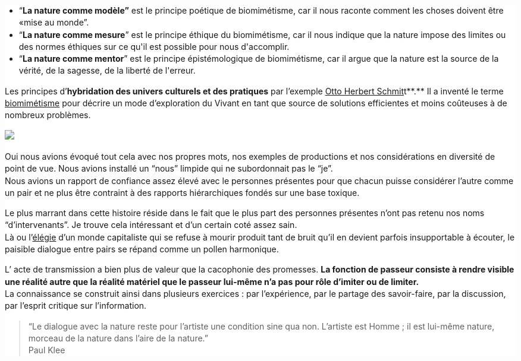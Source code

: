 -   <span id="eab0">“**La nature comme modèle”** est le principe
    poétique de biomimétisme, car il nous raconte comment les choses
    doivent être «mise au monde”.</span>
-   <span id="9eac">“**La nature comme mesure**” est le principe éthique
    du biomimétisme, car il nous indique que la nature impose des
    limites ou des normes éthiques sur ce qu'il est possible pour nous
    d'accomplir.</span>
-   <span id="d5ba">“**La nature comme mentor**” est le principe
    épistémologique de biomimétisme, car il argue que la nature est la
    source de la vérité, de la sagesse, de la liberté de
    l'erreur.</span>

Les principes d’**hybridation des univers culturels et des pratiques**
par l’exemple
<a href="https://fr.wikipedia.org/wiki/Otto_Schmitt" class="markup--anchor markup--p-anchor">Otto Herbert Schmit</a>t**.**
Il a inventé le terme
<a href="https://fr.wikipedia.org/wiki/Biomim%C3%A9tisme" class="markup--anchor markup--p-anchor" title="Biomimétisme">biomimétisme</a>
pour décrire un mode d’exploration du Vivant en tant que source de
solutions efficientes et moins coûteuses à de nombreux problèmes.

<img src="https://cdn-images-1.medium.com/max/800/1*BltRYAxH9Uup2ZgZcRUbvg.gif" class="graf-image" />

Oui nous avions évoqué tout cela avec nos propres mots, nos exemples de
productions et nos considérations en diversité de point de vue. Nous
avions installé un “nous” limpide qui ne subordonnait pas le “je”.  
Nous avions un rapport de confiance assez élevé avec le personnes
présentes pour que chacun puisse considérer l’autre comme un pair et ne
plus être contraint à des rapports hiérarchiques fondés sur une base
toxique.

Le plus marrant dans cette histoire réside dans le fait que le plus part
des personnes présentes n’ont pas retenu nos noms “d’intervenants”. Je
trouve cela intéressant et d’un certain coté assez sain.   
Là ou
l’<a href="https://fr.wikipedia.org/wiki/%C3%89l%C3%A9gie" class="markup--anchor markup--p-anchor">élégie</a>
d’un monde capitaliste qui se refuse à mourir produit tant de bruit
qu’il en devient parfois insupportable à écouter, le paisible dialogue
entre pairs se répand comme un pollen harmonique.

L’ acte de transmission a bien plus de valeur que la cacophonie des
promesses. **La fonction de passeur consiste à rendre visible une
réalité autre que la réalité matériel que le passeur lui-même n’a pas
pour rôle d’imiter ou de limiter.**  
La connaissance se construit ainsi dans plusieurs exercices : par
l’expérience, par le partage des savoir-faire, par la discussion, par
l’esprit critique sur l’information.

> “Le dialogue avec la nature reste pour l’artiste une condition sine
> qua non. L’artiste est Homme ; il est lui-même nature, morceau de la
> nature dans l’aire de la nature.”  
> Paul Klee

